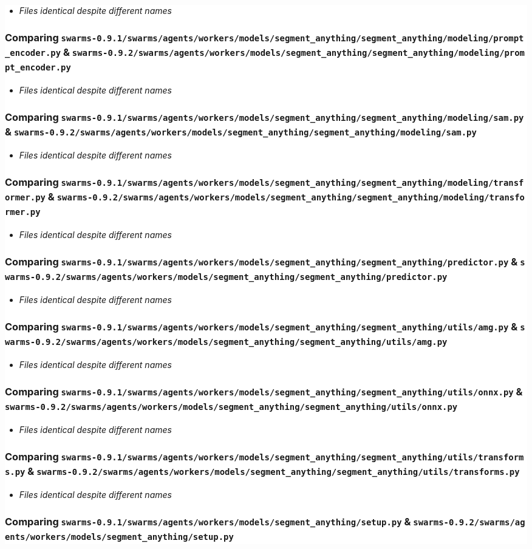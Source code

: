  * *Files identical despite different names*

### Comparing `swarms-0.9.1/swarms/agents/workers/models/segment_anything/segment_anything/modeling/prompt_encoder.py` & `swarms-0.9.2/swarms/agents/workers/models/segment_anything/segment_anything/modeling/prompt_encoder.py`

 * *Files identical despite different names*

### Comparing `swarms-0.9.1/swarms/agents/workers/models/segment_anything/segment_anything/modeling/sam.py` & `swarms-0.9.2/swarms/agents/workers/models/segment_anything/segment_anything/modeling/sam.py`

 * *Files identical despite different names*

### Comparing `swarms-0.9.1/swarms/agents/workers/models/segment_anything/segment_anything/modeling/transformer.py` & `swarms-0.9.2/swarms/agents/workers/models/segment_anything/segment_anything/modeling/transformer.py`

 * *Files identical despite different names*

### Comparing `swarms-0.9.1/swarms/agents/workers/models/segment_anything/segment_anything/predictor.py` & `swarms-0.9.2/swarms/agents/workers/models/segment_anything/segment_anything/predictor.py`

 * *Files identical despite different names*

### Comparing `swarms-0.9.1/swarms/agents/workers/models/segment_anything/segment_anything/utils/amg.py` & `swarms-0.9.2/swarms/agents/workers/models/segment_anything/segment_anything/utils/amg.py`

 * *Files identical despite different names*

### Comparing `swarms-0.9.1/swarms/agents/workers/models/segment_anything/segment_anything/utils/onnx.py` & `swarms-0.9.2/swarms/agents/workers/models/segment_anything/segment_anything/utils/onnx.py`

 * *Files identical despite different names*

### Comparing `swarms-0.9.1/swarms/agents/workers/models/segment_anything/segment_anything/utils/transforms.py` & `swarms-0.9.2/swarms/agents/workers/models/segment_anything/segment_anything/utils/transforms.py`

 * *Files identical despite different names*

### Comparing `swarms-0.9.1/swarms/agents/workers/models/segment_anything/setup.py` & `swarms-0.9.2/swarms/agents/workers/models/segment_anything/setup.py`
